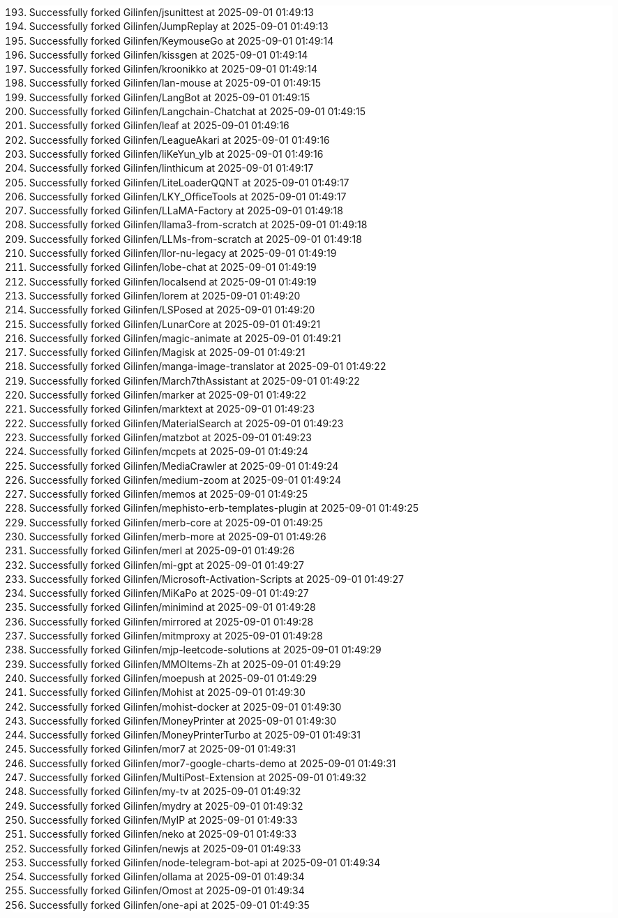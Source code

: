 193. Successfully forked Gilinfen/jsunittest at 2025-09-01 01:49:13
194. Successfully forked Gilinfen/JumpReplay at 2025-09-01 01:49:13
195. Successfully forked Gilinfen/KeymouseGo at 2025-09-01 01:49:14
196. Successfully forked Gilinfen/kissgen at 2025-09-01 01:49:14
197. Successfully forked Gilinfen/kroonikko at 2025-09-01 01:49:14
198. Successfully forked Gilinfen/lan-mouse at 2025-09-01 01:49:15
199. Successfully forked Gilinfen/LangBot at 2025-09-01 01:49:15
200. Successfully forked Gilinfen/Langchain-Chatchat at 2025-09-01 01:49:15
201. Successfully forked Gilinfen/leaf at 2025-09-01 01:49:16
202. Successfully forked Gilinfen/LeagueAkari at 2025-09-01 01:49:16
203. Successfully forked Gilinfen/liKeYun_ylb at 2025-09-01 01:49:16
204. Successfully forked Gilinfen/linthicum at 2025-09-01 01:49:17
205. Successfully forked Gilinfen/LiteLoaderQQNT at 2025-09-01 01:49:17
206. Successfully forked Gilinfen/LKY_OfficeTools at 2025-09-01 01:49:17
207. Successfully forked Gilinfen/LLaMA-Factory at 2025-09-01 01:49:18
208. Successfully forked Gilinfen/llama3-from-scratch at 2025-09-01 01:49:18
209. Successfully forked Gilinfen/LLMs-from-scratch at 2025-09-01 01:49:18
210. Successfully forked Gilinfen/llor-nu-legacy at 2025-09-01 01:49:19
211. Successfully forked Gilinfen/lobe-chat at 2025-09-01 01:49:19
212. Successfully forked Gilinfen/localsend at 2025-09-01 01:49:19
213. Successfully forked Gilinfen/lorem at 2025-09-01 01:49:20
214. Successfully forked Gilinfen/LSPosed at 2025-09-01 01:49:20
215. Successfully forked Gilinfen/LunarCore at 2025-09-01 01:49:21
216. Successfully forked Gilinfen/magic-animate at 2025-09-01 01:49:21
217. Successfully forked Gilinfen/Magisk at 2025-09-01 01:49:21
218. Successfully forked Gilinfen/manga-image-translator at 2025-09-01 01:49:22
219. Successfully forked Gilinfen/March7thAssistant at 2025-09-01 01:49:22
220. Successfully forked Gilinfen/marker at 2025-09-01 01:49:22
221. Successfully forked Gilinfen/marktext at 2025-09-01 01:49:23
222. Successfully forked Gilinfen/MaterialSearch at 2025-09-01 01:49:23
223. Successfully forked Gilinfen/matzbot at 2025-09-01 01:49:23
224. Successfully forked Gilinfen/mcpets at 2025-09-01 01:49:24
225. Successfully forked Gilinfen/MediaCrawler at 2025-09-01 01:49:24
226. Successfully forked Gilinfen/medium-zoom at 2025-09-01 01:49:24
227. Successfully forked Gilinfen/memos at 2025-09-01 01:49:25
228. Successfully forked Gilinfen/mephisto-erb-templates-plugin at 2025-09-01 01:49:25
229. Successfully forked Gilinfen/merb-core at 2025-09-01 01:49:25
230. Successfully forked Gilinfen/merb-more at 2025-09-01 01:49:26
231. Successfully forked Gilinfen/merl at 2025-09-01 01:49:26
232. Successfully forked Gilinfen/mi-gpt at 2025-09-01 01:49:27
233. Successfully forked Gilinfen/Microsoft-Activation-Scripts at 2025-09-01 01:49:27
234. Successfully forked Gilinfen/MiKaPo at 2025-09-01 01:49:27
235. Successfully forked Gilinfen/minimind at 2025-09-01 01:49:28
236. Successfully forked Gilinfen/mirrored at 2025-09-01 01:49:28
237. Successfully forked Gilinfen/mitmproxy at 2025-09-01 01:49:28
238. Successfully forked Gilinfen/mjp-leetcode-solutions at 2025-09-01 01:49:29
239. Successfully forked Gilinfen/MMOItems-Zh at 2025-09-01 01:49:29
240. Successfully forked Gilinfen/moepush at 2025-09-01 01:49:29
241. Successfully forked Gilinfen/Mohist at 2025-09-01 01:49:30
242. Successfully forked Gilinfen/mohist-docker at 2025-09-01 01:49:30
243. Successfully forked Gilinfen/MoneyPrinter at 2025-09-01 01:49:30
244. Successfully forked Gilinfen/MoneyPrinterTurbo at 2025-09-01 01:49:31
245. Successfully forked Gilinfen/mor7 at 2025-09-01 01:49:31
246. Successfully forked Gilinfen/mor7-google-charts-demo at 2025-09-01 01:49:31
247. Successfully forked Gilinfen/MultiPost-Extension at 2025-09-01 01:49:32
248. Successfully forked Gilinfen/my-tv at 2025-09-01 01:49:32
249. Successfully forked Gilinfen/mydry at 2025-09-01 01:49:32
250. Successfully forked Gilinfen/MyIP at 2025-09-01 01:49:33
251. Successfully forked Gilinfen/neko at 2025-09-01 01:49:33
252. Successfully forked Gilinfen/newjs at 2025-09-01 01:49:33
253. Successfully forked Gilinfen/node-telegram-bot-api at 2025-09-01 01:49:34
254. Successfully forked Gilinfen/ollama at 2025-09-01 01:49:34
255. Successfully forked Gilinfen/Omost at 2025-09-01 01:49:34
256. Successfully forked Gilinfen/one-api at 2025-09-01 01:49:35